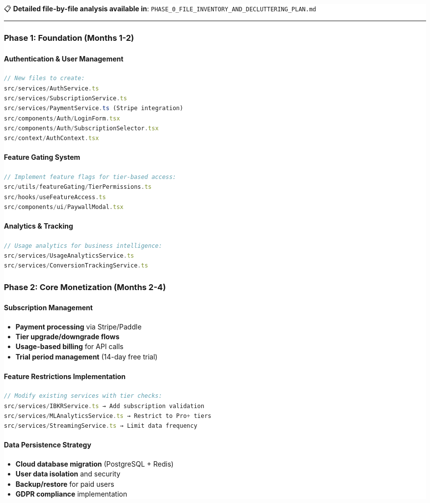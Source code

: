 📋 **Detailed file-by-file analysis available in**: `PHASE_0_FILE_INVENTORY_AND_DECLUTTERING_PLAN.md`

---

### **Phase 1: Foundation (Months 1-2)**

#### **Authentication & User Management**
```typescript
// New files to create:
src/services/AuthService.ts
src/services/SubscriptionService.ts
src/services/PaymentService.ts (Stripe integration)
src/components/Auth/LoginForm.tsx
src/components/Auth/SubscriptionSelector.tsx
src/context/AuthContext.tsx
```

#### **Feature Gating System**
```typescript
// Implement feature flags for tier-based access:
src/utils/featureGating/TierPermissions.ts
src/hooks/useFeatureAccess.ts
src/components/ui/PaywallModal.tsx
```

#### **Analytics & Tracking**
```typescript
// Usage analytics for business intelligence:
src/services/UsageAnalyticsService.ts
src/services/ConversionTrackingService.ts
```

### **Phase 2: Core Monetization (Months 2-4)**

#### **Subscription Management**
- **Payment processing** via Stripe/Paddle
- **Tier upgrade/downgrade flows**
- **Usage-based billing** for API calls
- **Trial period management** (14-day free trial)

#### **Feature Restrictions Implementation**
```typescript
// Modify existing services with tier checks:
src/services/IBKRService.ts → Add subscription validation
src/services/MLAnalyticsService.ts → Restrict to Pro+ tiers
src/services/StreamingService.ts → Limit data frequency
```

#### **Data Persistence Strategy**
- **Cloud database migration** (PostgreSQL + Redis)
- **User data isolation** and security
- **Backup/restore** for paid users
- **GDPR compliance** implementation
